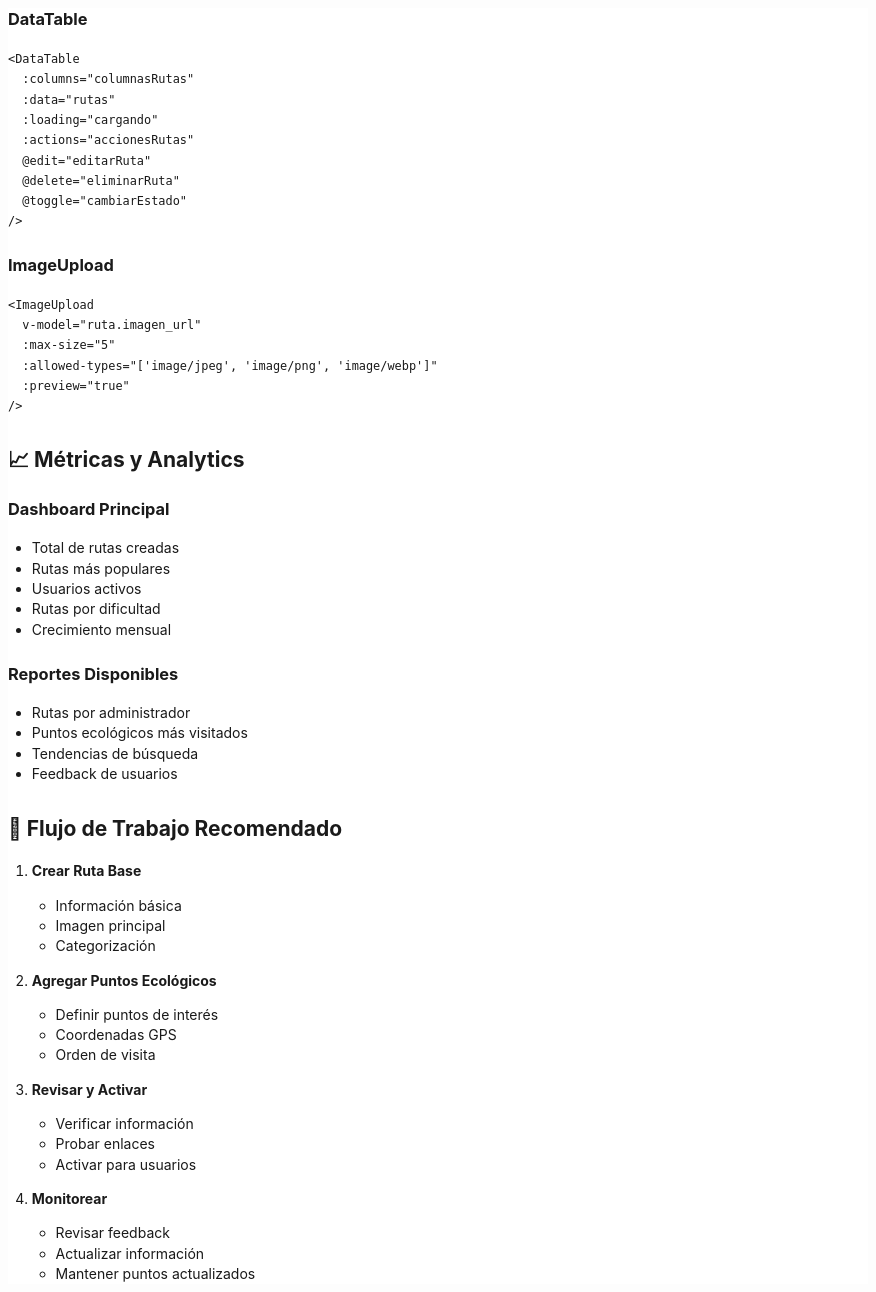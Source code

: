 ### DataTable
```vue
<DataTable
  :columns="columnasRutas"
  :data="rutas"
  :loading="cargando"
  :actions="accionesRutas"
  @edit="editarRuta"
  @delete="eliminarRuta"
  @toggle="cambiarEstado"
/>
```

### ImageUpload
```vue
<ImageUpload
  v-model="ruta.imagen_url"
  :max-size="5"
  :allowed-types="['image/jpeg', 'image/png', 'image/webp']"
  :preview="true"
/>
```

## 📈 Métricas y Analytics

### Dashboard Principal
- Total de rutas creadas
- Rutas más populares
- Usuarios activos
- Rutas por dificultad
- Crecimiento mensual

### Reportes Disponibles
- Rutas por administrador
- Puntos ecológicos más visitados
- Tendencias de búsqueda
- Feedback de usuarios

## 🔄 Flujo de Trabajo Recomendado

1. **Crear Ruta Base**
   - Información básica
   - Imagen principal
   - Categorización

2. **Agregar Puntos Ecológicos**
   - Definir puntos de interés
   - Coordenadas GPS
   - Orden de visita

3. **Revisar y Activar**
   - Verificar información
   - Probar enlaces
   - Activar para usuarios

4. **Monitorear**
   - Revisar feedback
   - Actualizar información
   - Mantener puntos actualizados
